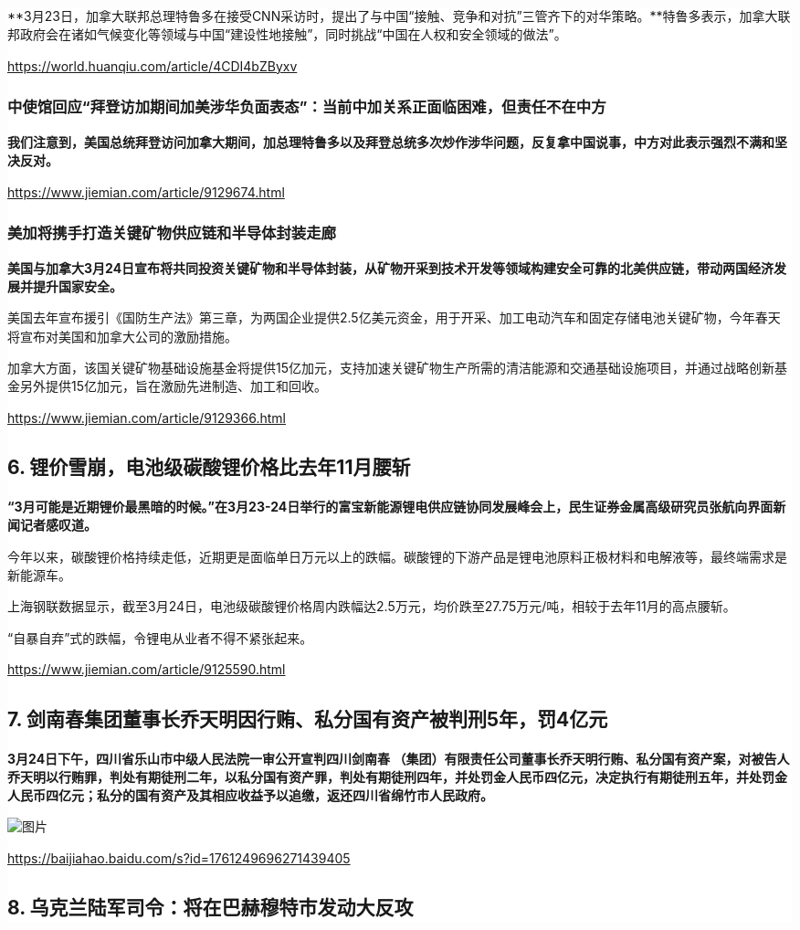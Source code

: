 **3月23日，加拿大联邦总理特鲁多在接受CNN采访时，提出了与中国“接触、竞争和对抗”三管齐下的对华策略。**特鲁多表示，加拿大联邦政府会在诸如气候变化等领域与中国“建设性地接触”，同时挑战“中国在人权和安全领域的做法”。

https://world.huanqiu.com/article/4CDI4bZByxv



### 中使馆回应“拜登访加期间加美涉华负面表态”：当前中加关系正面临困难，但责任不在中方

**我们注意到，美国总统拜登访问加拿大期间，加总理特鲁多以及拜登总统多次炒作涉华问题，反复拿中国说事，中方对此表示强烈不满和坚决反对。**

https://www.jiemian.com/article/9129674.html



### 美加将携手打造关键矿物供应链和半导体封装走廊

**美国与加拿大3月24日宣布将共同投资关键矿物和半导体封装，从矿物开采到技术开发等领域构建安全可靠的北美供应链，带动两国经济发展并提升国家安全。**



美国去年宣布援引《国防生产法》第三章，为两国企业提供2.5亿美元资金，用于开采、加工电动汽车和固定存储电池关键矿物，今年春天将宣布对美国和加拿大公司的激励措施。



加拿大方面，该国关键矿物基础设施基金将提供15亿加元，支持加速关键矿物生产所需的清洁能源和交通基础设施项目，并通过战略创新基金另外提供15亿加元，旨在激励先进制造、加工和回收。

https://www.jiemian.com/article/9129366.html



## 6. 锂价雪崩，电池级碳酸锂价格比去年11月腰斩

**“3月可能是近期锂价最黑暗的时候。”在3月23-24日举行的富宝新能源锂电供应链协同发展峰会上，民生证券金属高级研究员张航向界面新闻记者感叹道。**



今年以来，碳酸锂价格持续走低，近期更是面临单日万元以上的跌幅。碳酸锂的下游产品是锂电池原料正极材料和电解液等，最终端需求是新能源车。



上海钢联数据显示，截至3月24日，电池级碳酸锂价格周内跌幅达2.5万元，均价跌至27.75万元/吨，相较于去年11月的高点腰斩。



“自暴自弃”式的跌幅，令锂电从业者不得不紧张起来。 

https://www.jiemian.com/article/9125590.html



## 7. 剑南春集团董事长乔天明因行贿、私分国有资产被判刑5年，罚4亿元

**3月24日下午，四川省乐山市中级人民法院一审公开宣判四川剑南春 （集团）有限责任公司董事长乔天明行贿、私分国有资产案，对被告人乔天明以行贿罪，判处有期徒刑二年，以私分国有资产罪，判处有期徒刑四年，并处罚金人民币四亿元，决定执行有期徒刑五年，并处罚金人民币四亿元；私分的国有资产及其相应收益予以追缴，返还四川省绵竹市人民政府。**

![图片](https://img.bedtime.news/2023/03/26/641f3695d628b.jpeg)

https://baijiahao.baidu.com/s?id=1761249696271439405 



## 8. 乌克兰陆军司令：将在巴赫穆特市发动大反攻
